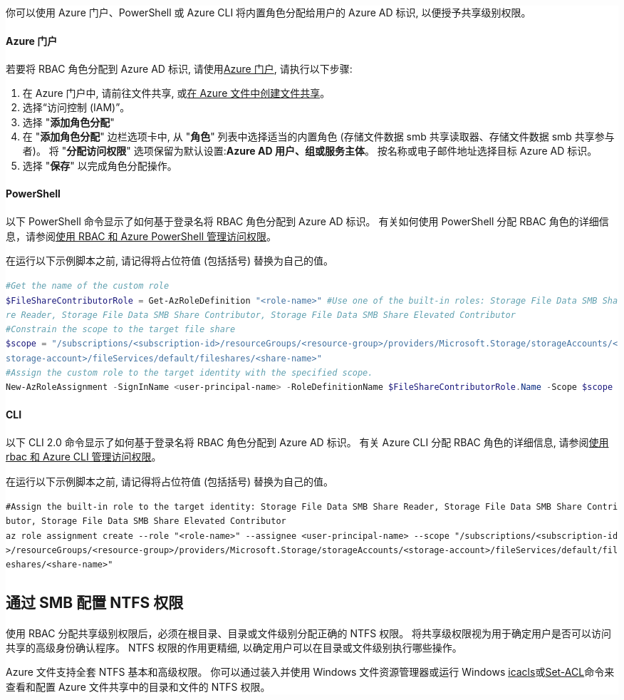 你可以使用 Azure 门户、PowerShell 或 Azure CLI 将内置角色分配给用户的 Azure AD 标识, 以便授予共享级别权限。

#### <a name="azure-portal"></a>Azure 门户
若要将 RBAC 角色分配到 Azure AD 标识, 请使用[Azure 门户](https://portal.azure.com), 请执行以下步骤:

1. 在 Azure 门户中, 请前往文件共享, 或[在 Azure 文件中创建文件共享](storage-how-to-create-file-share.md)。
2. 选择“访问控制 (IAM)”。
3. 选择 "**添加角色分配**"
4. 在 "**添加角色分配**" 边栏选项卡中, 从 "**角色**" 列表中选择适当的内置角色 (存储文件数据 smb 共享读取器、存储文件数据 smb 共享参与者)。 将 "**分配访问权限**" 选项保留为默认设置:**Azure AD 用户、组或服务主体**。 按名称或电子邮件地址选择目标 Azure AD 标识。
5. 选择 "**保存**" 以完成角色分配操作。

#### <a name="powershell"></a>PowerShell

以下 PowerShell 命令显示了如何基于登录名将 RBAC 角色分配到 Azure AD 标识。 有关如何使用 PowerShell 分配 RBAC 角色的详细信息，请参阅[使用 RBAC 和 Azure PowerShell 管理访问权限](../../role-based-access-control/role-assignments-powershell.md)。

在运行以下示例脚本之前, 请记得将占位符值 (包括括号) 替换为自己的值。

```powershell
#Get the name of the custom role
$FileShareContributorRole = Get-AzRoleDefinition "<role-name>" #Use one of the built-in roles: Storage File Data SMB Share Reader, Storage File Data SMB Share Contributor, Storage File Data SMB Share Elevated Contributor
#Constrain the scope to the target file share
$scope = "/subscriptions/<subscription-id>/resourceGroups/<resource-group>/providers/Microsoft.Storage/storageAccounts/<storage-account>/fileServices/default/fileshares/<share-name>"
#Assign the custom role to the target identity with the specified scope.
New-AzRoleAssignment -SignInName <user-principal-name> -RoleDefinitionName $FileShareContributorRole.Name -Scope $scope
```

#### <a name="cli"></a>CLI
  
以下 CLI 2.0 命令显示了如何基于登录名将 RBAC 角色分配到 Azure AD 标识。 有关 Azure CLI 分配 RBAC 角色的详细信息, 请参阅[使用 rbac 和 Azure CLI 管理访问权限](../../role-based-access-control/role-assignments-cli.md)。 

在运行以下示例脚本之前, 请记得将占位符值 (包括括号) 替换为自己的值。

```azurecli-interactive
#Assign the built-in role to the target identity: Storage File Data SMB Share Reader, Storage File Data SMB Share Contributor, Storage File Data SMB Share Elevated Contributor
az role assignment create --role "<role-name>" --assignee <user-principal-name> --scope "/subscriptions/<subscription-id>/resourceGroups/<resource-group>/providers/Microsoft.Storage/storageAccounts/<storage-account>/fileServices/default/fileshares/<share-name>"
```

## <a name="configure-ntfs-permissions-over-smb"></a>通过 SMB 配置 NTFS 权限 
使用 RBAC 分配共享级别权限后，必须在根目录、目录或文件级别分配正确的 NTFS 权限。 将共享级权限视为用于确定用户是否可以访问共享的高级身份确认程序。 NTFS 权限的作用更精细, 以确定用户可以在目录或文件级别执行哪些操作。

Azure 文件支持全套 NTFS 基本和高级权限。 你可以通过装入并使用 Windows 文件资源管理器或运行 Windows [icacls](https://docs.microsoft.com/windows-server/administration/windows-commands/icacls)或[Set-ACL](https://docs.microsoft.com/powershell/module/microsoft.powershell.security/get-acl)命令来查看和配置 Azure 文件共享中的目录和文件的 NTFS 权限。 
